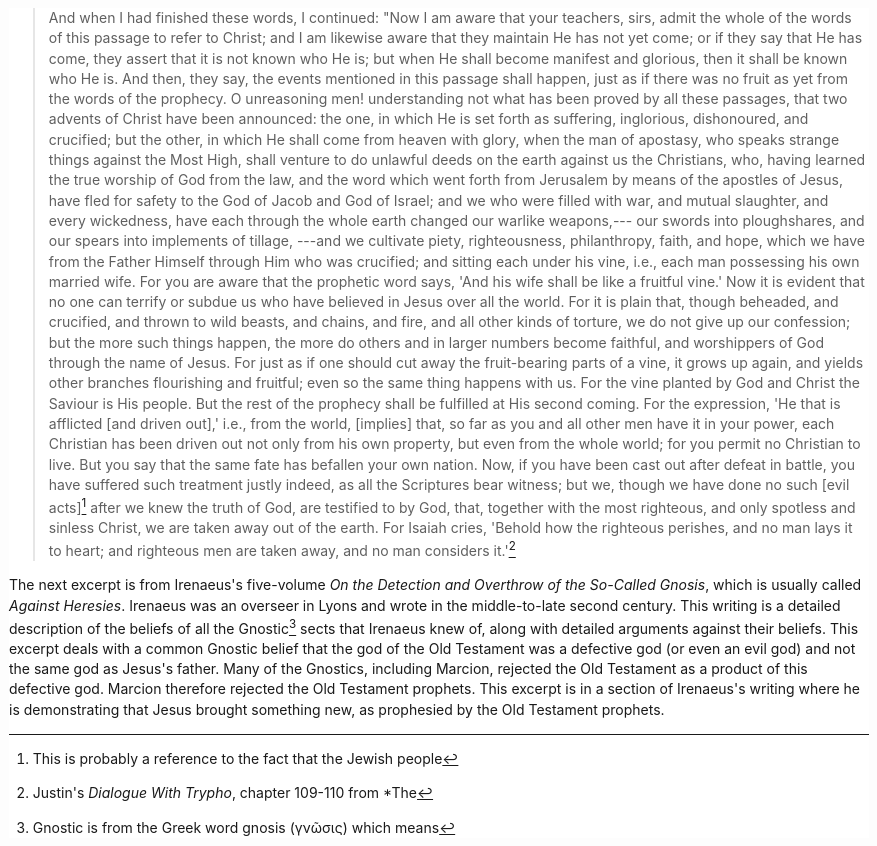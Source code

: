 > And when I had finished these words, I continued: "Now I am aware that
> your teachers, sirs, admit the whole of the words of this passage to
> refer to Christ; and I am likewise aware that they maintain He has not
> yet come; or if they say that He has come, they assert that it is not
> known who He is; but when He shall become manifest and glorious, then it
> shall be known who He is. And then, they say, the events mentioned in
> this passage shall happen, just as if there was no fruit as yet from the
> words of the prophecy. O unreasoning men! understanding not what has
> been proved by all these passages, that two advents of Christ have been
> announced: the one, in which He is set forth as suffering, inglorious,
> dishonoured, and crucified; but the other, in which He shall come from
> heaven with glory, when the man of apostasy, who speaks strange things
> against the Most High, shall venture to do unlawful deeds on the earth
> against us the Christians, who, having learned the true worship of God
> from the law, and the word which went forth from Jerusalem by means of
> the apostles of Jesus, have fled for safety to the God of Jacob and God
> of Israel; and we who were filled with war, and mutual slaughter, and
> every wickedness, have each through the whole earth changed our warlike
> weapons,--- our swords into ploughshares, and our spears into implements
> of tillage, ---and we cultivate piety, righteousness, philanthropy,
> faith, and hope, which we have from the Father Himself through Him who
> was crucified; and sitting each under his vine, i.e., each man
> possessing his own married wife. For you are aware that the prophetic
> word says, 'And his wife shall be like a fruitful vine.' Now it is
> evident that no one can terrify or subdue us who have believed in Jesus
> over all the world. For it is plain that, though beheaded, and
> crucified, and thrown to wild beasts, and chains, and fire, and all
> other kinds of torture, we do not give up our confession; but the more
> such things happen, the more do others and in larger numbers become
> faithful, and worshippers of God through the name of Jesus. For just as
> if one should cut away the fruit-bearing parts of a vine, it grows up
> again, and yields other branches flourishing and fruitful; even so the
> same thing happens with us. For the vine planted by God and Christ the
> Saviour is His people. But the rest of the prophecy shall be fulfilled
> at His second coming. For the expression, 'He that is afflicted \[and
> driven out\],' i.e., from the world, \[implies\] that, so far as you and
> all other men have it in your power, each Christian has been driven out
> not only from his own property, but even from the whole world; for you
> permit no Christian to live. But you say that the same fate has befallen
> your own nation. Now, if you have been cast out after defeat in battle,
> you have suffered such treatment justly indeed, as all the Scriptures
> bear witness; but we, though we have done no such \[evil acts\][^9]
> after we knew the truth of God, are testified to by God, that, together
> with the most righteous, and only spotless and sinless Christ, we are
> taken away out of the earth. For Isaiah cries, 'Behold how the righteous
> perishes, and no man lays it to heart; and righteous men are taken away,
> and no man considers it.'[^10]

The next excerpt is from Irenaeus's five-volume *On the Detection and
Overthrow of the So-Called Gnosis*, which is usually called *Against
Heresies*. Irenaeus was an overseer in Lyons and wrote in the
middle-to-late second century. This writing is a detailed description of
the beliefs of all the Gnostic[^11] sects that Irenaeus knew of, along
with detailed arguments against their beliefs. This excerpt deals with a
common Gnostic belief that the god of the Old Testament was a defective
god (or even an evil god) and not the same god as Jesus's father. Many
of the Gnostics, including Marcion, rejected the Old Testament as a
product of this defective god. Marcion therefore rejected the Old
Testament prophets. This excerpt is in a section of Irenaeus's writing
where he is demonstrating that Jesus brought something new, as
prophesied by the Old Testament prophets.


[^1]: These translations of Isaiah and Micah are from the Septuagint,
[^2]: Much of the writing that has survived from that era does not
[^3]: Origen quotes this prophecy in his letter to Africanus as an
[^4]: The quote that I left out is from Tertullian's *Against Marcion*
[^5]: Cyprian in *Three Books of Testimonies Against the Jews*, book II,
[^6]: Eusebius of Caesarea, also known as Eusebius Pamphilus, was a
[^7]: In other words, they could have sworn to Caesar, but not really
[^8]: Justin's *First Apology*, chapter 39 from *Saint Justin Martyr*,
[^9]: This is probably a reference to the fact that the Jewish people
[^10]: Justin's *Dialogue With Trypho*, chapter 109-110 from *The
[^11]: Gnostic is from the Greek word gnosis (γνῶσις) which means
[^12]: Irenaeus *Against Heresies*, book IV, chapter XXXIV found in *The
[^13]: Tertullian uses the phrase "new law" five times in this short
[^14]: Tertullian *Against the Jews*, chapter 3 found in *Tertullian*, a
[^15]: Cerdo was supposedly Marcion's teacher.
[^16]: Tertullian *Against Marcion*, book 3, chapter 21 found in
[^17]: Origen is responding to this quote from Celsus: "Now the Jews
[^18]: Origen *Against Celsus*, book 5, chapter 33 found in *Origen:
[^19]: Constantine did not claim to be starting a new religion. He gave
[^20]: Athanasius *On the Incarnation of the Word*, chapters 51-52,
[^21]: The reference by Eusebius referred to in footnote above is the
[^22]: Constantine's approved brand of "Christianity" was only
[^23]: In a written defense that Athanasius wrote to the Roman Emperor